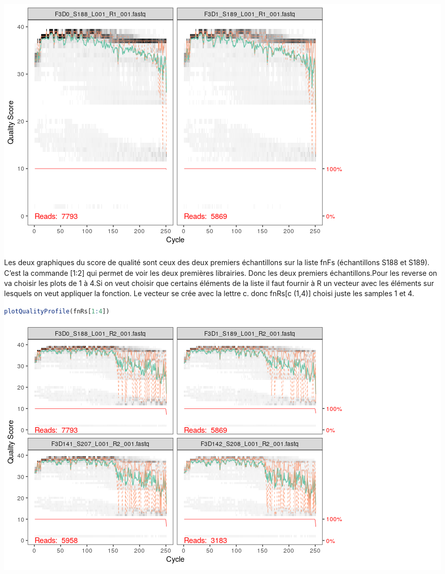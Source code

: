 ![](02_data-analysis-with-DADA2_files/figure-gfm/unnamed-chunk-4-1.png)

Les deux graphiques du score de qualité sont ceux des deux premiers
échantillons sur la liste fnFs (échantillons S188 et S189). C’est la
commande \[1:2\] qui permet de voir les deux premières librairies. Donc
les deux premiers échantillons.Pour les reverse on va choisir les plots
de 1 à 4.Si on veut choisir que certains éléments de la liste il faut
fournir à R un vecteur avec les éléments sur lesquels on veut appliquer
la fonction. Le vecteur se crée avec la lettre c. donc fnRs\[c (1,4)\]
choisi juste les samples 1 et 4.

``` r
plotQualityProfile(fnRs[1:4])
```

![](02_data-analysis-with-DADA2_files/figure-gfm/unnamed-chunk-5-1.png)
